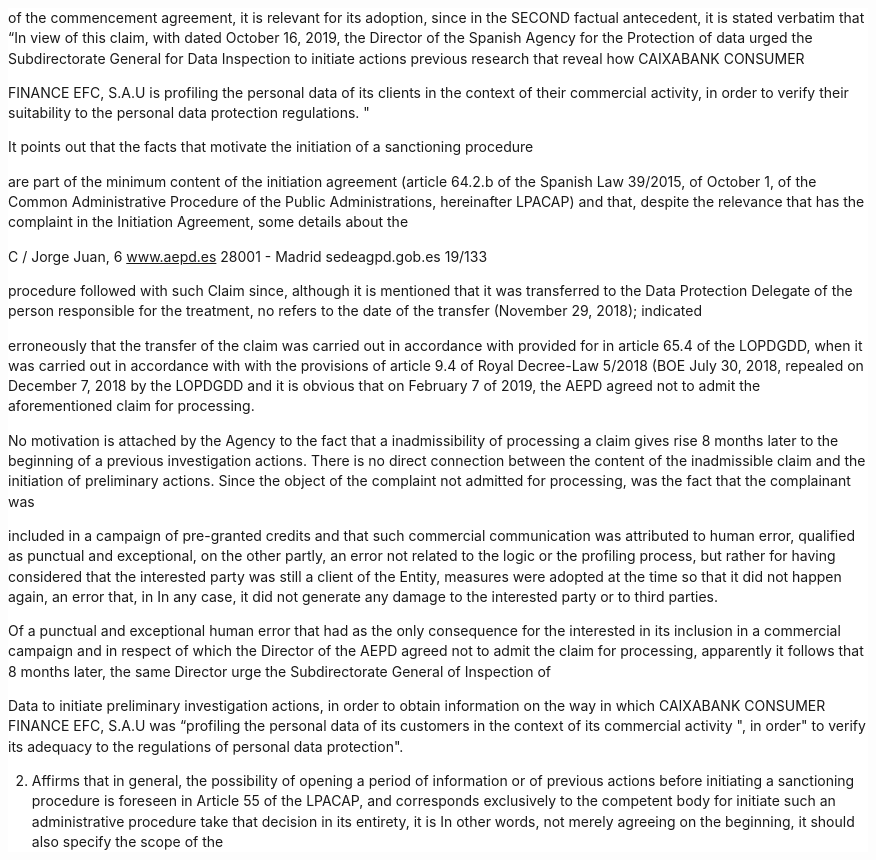 of the commencement agreement, it is relevant for its adoption, since in the SECOND
factual antecedent, it is stated verbatim that “In view of this claim, with
dated October 16, 2019, the Director of the Spanish Agency for the Protection of
data urged the Subdirectorate General for Data Inspection to initiate actions
previous research that reveal how CAIXABANK CONSUMER

FINANCE EFC, S.A.U is profiling the personal data of its
clients in the context of their commercial activity, in order to verify their suitability
to the personal data protection regulations. "

It points out that the facts that motivate the initiation of a sanctioning procedure

are part of the minimum content of the initiation agreement (article 64.2.b of the Spanish Law
39/2015, of October 1, of the Common Administrative Procedure of the
Public Administrations, hereinafter LPACAP) and that, despite the relevance that
has the complaint in the Initiation Agreement, some details about the

C / Jorge Juan, 6 www.aepd.es
28001 - Madrid sedeagpd.gob.es 19/133

procedure followed with such Claim since, although it is mentioned that it was
transferred to the Data Protection Delegate of the person responsible for the treatment, no
refers to the date of the transfer (November 29, 2018); indicated

erroneously that the transfer of the claim was carried out in accordance with
provided for in article 65.4 of the LOPDGDD, when it was carried out in accordance with
with the provisions of article 9.4 of Royal Decree-Law 5/2018 (BOE July 30, 2018,
repealed on December 7, 2018 by the LOPDGDD and it is obvious that on February 7
of 2019, the AEPD agreed not to admit the aforementioned claim for processing.

No motivation is attached by the Agency to the fact that a
inadmissibility of processing a claim gives rise 8 months later to the beginning of a
previous investigation actions. There is no direct connection between the
content of the inadmissible claim and the initiation of preliminary actions. Since the
object of the complaint not admitted for processing, was the fact that the complainant was

included in a campaign of pre-granted credits and that such commercial communication
was attributed to human error, qualified as punctual and exceptional, on the other
partly, an error not related to the logic or the profiling process,
but rather for having considered that the interested party was still a client of the Entity,
measures were adopted at the time so that it did not happen again, an error that, in
In any case, it did not generate any damage to the interested party or to third parties.

Of a punctual and exceptional human error that had as the only consequence for the
interested in its inclusion in a commercial campaign and in respect of which the Director of
the AEPD agreed not to admit the claim for processing, apparently it follows that 8
months later, the same Director urge the Subdirectorate General of Inspection of

Data to initiate preliminary investigation actions, in order to obtain
information on the way in which CAIXABANK CONSUMER FINANCE EFC, S.A.U
was “profiling the personal data of its customers in the context of
its commercial activity ", in order" to verify its adequacy to the regulations of
personal data protection".

2. Affirms that in general, the possibility of opening a period of information or
of previous actions before initiating a sanctioning procedure is foreseen in
Article 55 of the LPACAP, and corresponds exclusively to the competent body for
initiate such an administrative procedure take that decision in its entirety, it is
In other words, not merely agreeing on the beginning, it should also specify the scope of the
